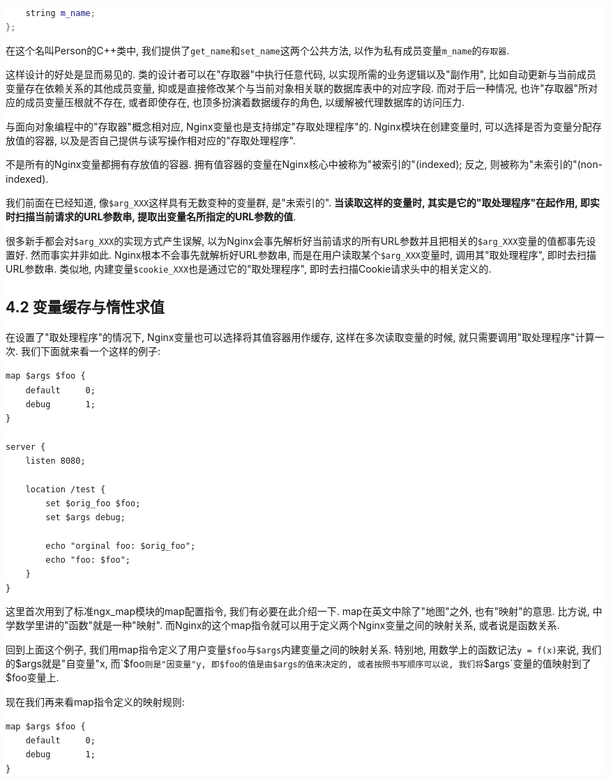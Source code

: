 ```c++
    string m_name;
};
```

在这个名叫Person的C++类中, 我们提供了`get_name`和`set_name`这两个公共方法, 以作为私有成员变量`m_name`的`存取器`.

这样设计的好处是显而易见的. 类的设计者可以在"存取器"中执行任意代码, 以实现所需的业务逻辑以及"副作用", 比如自动更新与当前成员变量存在依赖关系的其他成员变量, 抑或是直接修改某个与当前对象相关联的数据库表中的对应字段. 而对于后一种情况, 也许"存取器"所对应的成员变量压根就不存在, 或者即使存在, 也顶多扮演着数据缓存的角色, 以缓解被代理数据库的访问压力.

与面向对象编程中的"存取器"概念相对应, Nginx变量也是支持绑定"存取处理程序"的. Nginx模块在创建变量时, 可以选择是否为变量分配存放值的容器, 以及是否自己提供与读写操作相对应的"存取处理程序".

不是所有的Nginx变量都拥有存放值的容器. 拥有值容器的变量在Nginx核心中被称为"被索引的"(indexed); 反之, 则被称为"未索引的"(non-indexed).

我们前面在已经知道, 像`$arg_XXX`这样具有无数变种的变量群, 是"未索引的". **当读取这样的变量时, 其实是它的"取处理程序"在起作用, 即实时扫描当前请求的URL参数串, 提取出变量名所指定的URL参数的值**.

很多新手都会对`$arg_XXX`的实现方式产生误解, 以为Nginx会事先解析好当前请求的所有URL参数并且把相关的`$arg_XXX`变量的值都事先设置好. 然而事实并非如此. Nginx根本不会事先就解析好URL参数串, 而是在用户读取某个`$arg_XXX`变量时, 调用其"取处理程序", 即时去扫描URL参数串. 类似地, 内建变量`$cookie_XXX`也是通过它的"取处理程序", 即时去扫描Cookie请求头中的相关定义的.

## 4.2 变量缓存与惰性求值

在设置了"取处理程序"的情况下, Nginx变量也可以选择将其值容器用作缓存, 这样在多次读取变量的时候, 就只需要调用"取处理程序"计算一次. 我们下面就来看一个这样的例子:

```
map $args $foo {
    default     0;
    debug       1;
}

server {
    listen 8080;

    location /test {
        set $orig_foo $foo;
        set $args debug;

        echo "orginal foo: $orig_foo";
        echo "foo: $foo";
    }
}
```

这里首次用到了标准ngx_map模块的map配置指令, 我们有必要在此介绍一下. map在英文中除了"地图"之外, 也有"映射"的意思. 比方说, 中学数学里讲的"函数"就是一种"映射". 而Nginx的这个map指令就可以用于定义两个Nginx变量之间的映射关系, 或者说是函数关系.

回到上面这个例子, 我们用map指令定义了用户变量`$foo`与`$args`内建变量之间的映射关系. 特别地, 用数学上的函数记法`y = f(x)`来说, 我们的$args就是"自变量"x, 而`$foo`则是"因变量"y, 即$foo的值是由$args的值来决定的, 或者按照书写顺序可以说, 我们将`$args`变量的值映射到了$foo变量上.

现在我们再来看map指令定义的映射规则:

```
map $args $foo {
    default     0;
    debug       1;
}
```

